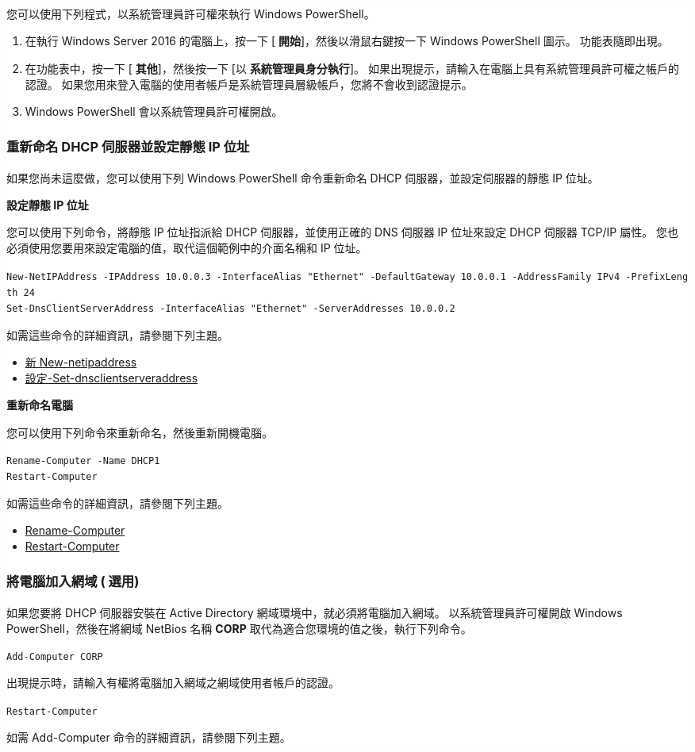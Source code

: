 您可以使用下列程式，以系統管理員許可權來執行 Windows PowerShell。

1. 在執行 Windows Server 2016 的電腦上，按一下 [ **開始**]，然後以滑鼠右鍵按一下 Windows PowerShell 圖示。 功能表隨即出現。

2. 在功能表中，按一下 [ **其他**]，然後按一下 [以 **系統管理員身分執行**]。 如果出現提示，請輸入在電腦上具有系統管理員許可權之帳戶的認證。 如果您用來登入電腦的使用者帳戶是系統管理員層級帳戶，您將不會收到認證提示。

3. Windows PowerShell 會以系統管理員許可權開啟。

### <a name="rename-the-dhcp-server-and-configure-a-static-ip-address"></a>重新命名 DHCP 伺服器並設定靜態 IP 位址

如果您尚未這麼做，您可以使用下列 Windows PowerShell 命令重新命名 DHCP 伺服器，並設定伺服器的靜態 IP 位址。

**設定靜態 IP 位址**

您可以使用下列命令，將靜態 IP 位址指派給 DHCP 伺服器，並使用正確的 DNS 伺服器 IP 位址來設定 DHCP 伺服器 TCP/IP 屬性。 您也必須使用您要用來設定電腦的值，取代這個範例中的介面名稱和 IP 位址。

```
New-NetIPAddress -IPAddress 10.0.0.3 -InterfaceAlias "Ethernet" -DefaultGateway 10.0.0.1 -AddressFamily IPv4 -PrefixLength 24
Set-DnsClientServerAddress -InterfaceAlias "Ethernet" -ServerAddresses 10.0.0.2
```

如需這些命令的詳細資訊，請參閱下列主題。

- [新 New-netipaddress](/powershell/module/nettcpip/New-NetIPAddress)
- [設定-Set-dnsclientserveraddress](/powershell/module/dnsclient/Set-DnsClientServerAddress)

**重新命名電腦**

您可以使用下列命令來重新命名，然後重新開機電腦。

```
Rename-Computer -Name DHCP1
Restart-Computer
```

如需這些命令的詳細資訊，請參閱下列主題。

- [Rename-Computer](/powershell/module/microsoft.powershell.management/rename-computer)
- [Restart-Computer](/powershell/module/microsoft.powershell.management/restart-computer)

### <a name="join-the-computer-to-the-domain-optional"></a>將電腦加入網域 \( 選用\)

如果您要將 DHCP 伺服器安裝在 Active Directory 網域環境中，就必須將電腦加入網域。 以系統管理員許可權開啟 Windows PowerShell，然後在將網域 NetBios 名稱 **CORP** 取代為適合您環境的值之後，執行下列命令。

```
Add-Computer CORP
```

出現提示時，請輸入有權將電腦加入網域之網域使用者帳戶的認證。

```
Restart-Computer
```

如需 Add-Computer 命令的詳細資訊，請參閱下列主題。
